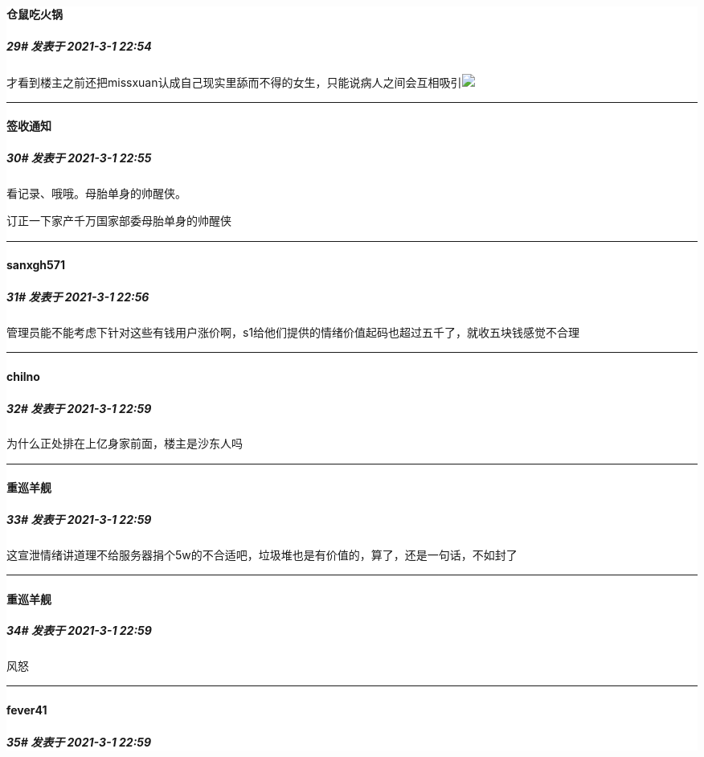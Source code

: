 ####  仓鼠吃火锅  
##### 29#       发表于 2021-3-1 22:54


才看到楼主之前还把missxuan认成自己现实里舔而不得的女生，只能说病人之间会互相吸引<img src="https://static.saraba1st.com/image/smiley/face2017/002.png" referrerpolicy="no-referrer">


-----

####  签收通知  
##### 30#       发表于 2021-3-1 22:55


看记录、哦哦。母胎单身的帅醒侠。

订正一下家产千万国家部委母胎单身的帅醒侠


-----

####  sanxgh571  
##### 31#       发表于 2021-3-1 22:56


管理员能不能考虑下针对这些有钱用户涨价啊，s1给他们提供的情绪价值起码也超过五千了，就收五块钱感觉不合理


-----

####  chilno  
##### 32#       发表于 2021-3-1 22:59


为什么正处排在上亿身家前面，楼主是沙东人吗


-----

####  重巡羊舰  
##### 33#       发表于 2021-3-1 22:59


这宣泄情绪讲道理不给服务器捐个5w的不合适吧，垃圾堆也是有价值的，算了，还是一句话，不如封了


-----

####  重巡羊舰  
##### 34#       发表于 2021-3-1 22:59


风怒


-----

####  fever41  
##### 35#       发表于 2021-3-1 22:59
